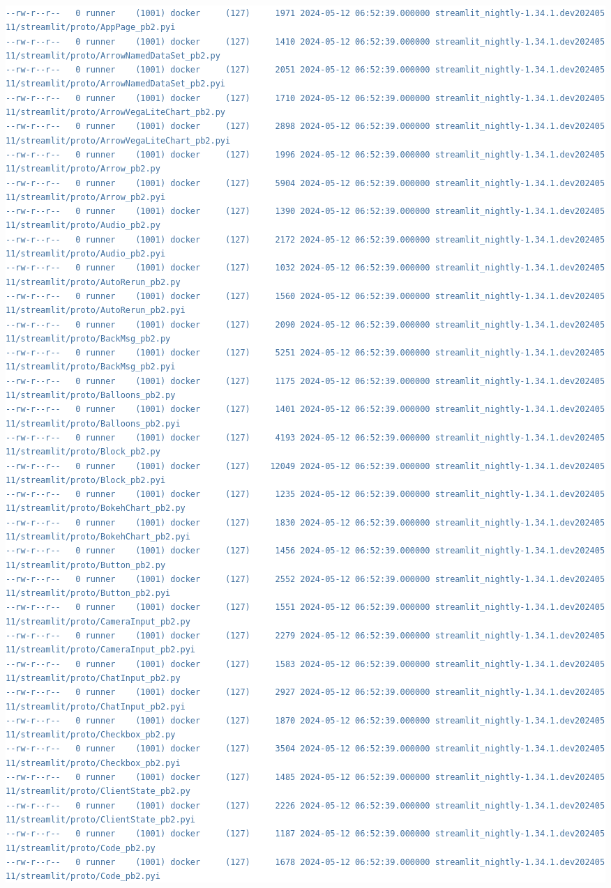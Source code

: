 ```diff
--rw-r--r--   0 runner    (1001) docker     (127)     1971 2024-05-12 06:52:39.000000 streamlit_nightly-1.34.1.dev20240511/streamlit/proto/AppPage_pb2.pyi
--rw-r--r--   0 runner    (1001) docker     (127)     1410 2024-05-12 06:52:39.000000 streamlit_nightly-1.34.1.dev20240511/streamlit/proto/ArrowNamedDataSet_pb2.py
--rw-r--r--   0 runner    (1001) docker     (127)     2051 2024-05-12 06:52:39.000000 streamlit_nightly-1.34.1.dev20240511/streamlit/proto/ArrowNamedDataSet_pb2.pyi
--rw-r--r--   0 runner    (1001) docker     (127)     1710 2024-05-12 06:52:39.000000 streamlit_nightly-1.34.1.dev20240511/streamlit/proto/ArrowVegaLiteChart_pb2.py
--rw-r--r--   0 runner    (1001) docker     (127)     2898 2024-05-12 06:52:39.000000 streamlit_nightly-1.34.1.dev20240511/streamlit/proto/ArrowVegaLiteChart_pb2.pyi
--rw-r--r--   0 runner    (1001) docker     (127)     1996 2024-05-12 06:52:39.000000 streamlit_nightly-1.34.1.dev20240511/streamlit/proto/Arrow_pb2.py
--rw-r--r--   0 runner    (1001) docker     (127)     5904 2024-05-12 06:52:39.000000 streamlit_nightly-1.34.1.dev20240511/streamlit/proto/Arrow_pb2.pyi
--rw-r--r--   0 runner    (1001) docker     (127)     1390 2024-05-12 06:52:39.000000 streamlit_nightly-1.34.1.dev20240511/streamlit/proto/Audio_pb2.py
--rw-r--r--   0 runner    (1001) docker     (127)     2172 2024-05-12 06:52:39.000000 streamlit_nightly-1.34.1.dev20240511/streamlit/proto/Audio_pb2.pyi
--rw-r--r--   0 runner    (1001) docker     (127)     1032 2024-05-12 06:52:39.000000 streamlit_nightly-1.34.1.dev20240511/streamlit/proto/AutoRerun_pb2.py
--rw-r--r--   0 runner    (1001) docker     (127)     1560 2024-05-12 06:52:39.000000 streamlit_nightly-1.34.1.dev20240511/streamlit/proto/AutoRerun_pb2.pyi
--rw-r--r--   0 runner    (1001) docker     (127)     2090 2024-05-12 06:52:39.000000 streamlit_nightly-1.34.1.dev20240511/streamlit/proto/BackMsg_pb2.py
--rw-r--r--   0 runner    (1001) docker     (127)     5251 2024-05-12 06:52:39.000000 streamlit_nightly-1.34.1.dev20240511/streamlit/proto/BackMsg_pb2.pyi
--rw-r--r--   0 runner    (1001) docker     (127)     1175 2024-05-12 06:52:39.000000 streamlit_nightly-1.34.1.dev20240511/streamlit/proto/Balloons_pb2.py
--rw-r--r--   0 runner    (1001) docker     (127)     1401 2024-05-12 06:52:39.000000 streamlit_nightly-1.34.1.dev20240511/streamlit/proto/Balloons_pb2.pyi
--rw-r--r--   0 runner    (1001) docker     (127)     4193 2024-05-12 06:52:39.000000 streamlit_nightly-1.34.1.dev20240511/streamlit/proto/Block_pb2.py
--rw-r--r--   0 runner    (1001) docker     (127)    12049 2024-05-12 06:52:39.000000 streamlit_nightly-1.34.1.dev20240511/streamlit/proto/Block_pb2.pyi
--rw-r--r--   0 runner    (1001) docker     (127)     1235 2024-05-12 06:52:39.000000 streamlit_nightly-1.34.1.dev20240511/streamlit/proto/BokehChart_pb2.py
--rw-r--r--   0 runner    (1001) docker     (127)     1830 2024-05-12 06:52:39.000000 streamlit_nightly-1.34.1.dev20240511/streamlit/proto/BokehChart_pb2.pyi
--rw-r--r--   0 runner    (1001) docker     (127)     1456 2024-05-12 06:52:39.000000 streamlit_nightly-1.34.1.dev20240511/streamlit/proto/Button_pb2.py
--rw-r--r--   0 runner    (1001) docker     (127)     2552 2024-05-12 06:52:39.000000 streamlit_nightly-1.34.1.dev20240511/streamlit/proto/Button_pb2.pyi
--rw-r--r--   0 runner    (1001) docker     (127)     1551 2024-05-12 06:52:39.000000 streamlit_nightly-1.34.1.dev20240511/streamlit/proto/CameraInput_pb2.py
--rw-r--r--   0 runner    (1001) docker     (127)     2279 2024-05-12 06:52:39.000000 streamlit_nightly-1.34.1.dev20240511/streamlit/proto/CameraInput_pb2.pyi
--rw-r--r--   0 runner    (1001) docker     (127)     1583 2024-05-12 06:52:39.000000 streamlit_nightly-1.34.1.dev20240511/streamlit/proto/ChatInput_pb2.py
--rw-r--r--   0 runner    (1001) docker     (127)     2927 2024-05-12 06:52:39.000000 streamlit_nightly-1.34.1.dev20240511/streamlit/proto/ChatInput_pb2.pyi
--rw-r--r--   0 runner    (1001) docker     (127)     1870 2024-05-12 06:52:39.000000 streamlit_nightly-1.34.1.dev20240511/streamlit/proto/Checkbox_pb2.py
--rw-r--r--   0 runner    (1001) docker     (127)     3504 2024-05-12 06:52:39.000000 streamlit_nightly-1.34.1.dev20240511/streamlit/proto/Checkbox_pb2.pyi
--rw-r--r--   0 runner    (1001) docker     (127)     1485 2024-05-12 06:52:39.000000 streamlit_nightly-1.34.1.dev20240511/streamlit/proto/ClientState_pb2.py
--rw-r--r--   0 runner    (1001) docker     (127)     2226 2024-05-12 06:52:39.000000 streamlit_nightly-1.34.1.dev20240511/streamlit/proto/ClientState_pb2.pyi
--rw-r--r--   0 runner    (1001) docker     (127)     1187 2024-05-12 06:52:39.000000 streamlit_nightly-1.34.1.dev20240511/streamlit/proto/Code_pb2.py
--rw-r--r--   0 runner    (1001) docker     (127)     1678 2024-05-12 06:52:39.000000 streamlit_nightly-1.34.1.dev20240511/streamlit/proto/Code_pb2.pyi
```